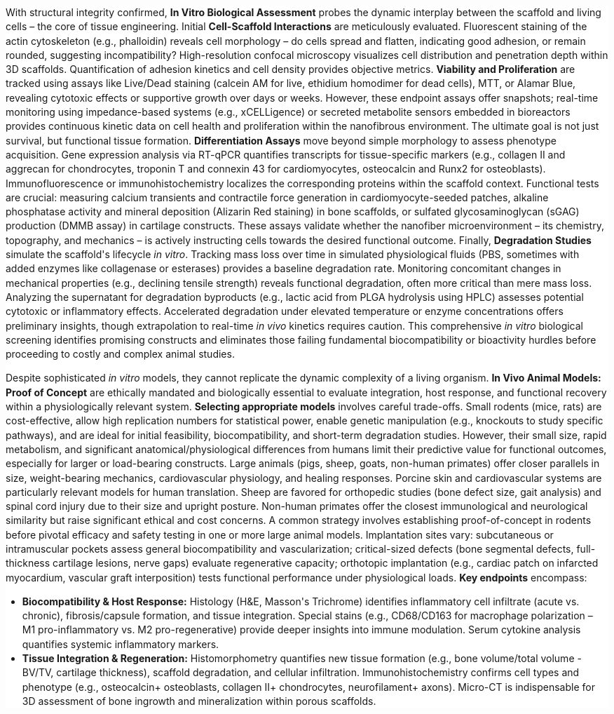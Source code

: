 With structural integrity confirmed, **In Vitro Biological Assessment** probes the dynamic interplay between the scaffold and living cells – the core of tissue engineering. Initial **Cell-Scaffold Interactions** are meticulously evaluated. Fluorescent staining of the actin cytoskeleton (e.g., phalloidin) reveals cell morphology – do cells spread and flatten, indicating good adhesion, or remain rounded, suggesting incompatibility? High-resolution confocal microscopy visualizes cell distribution and penetration depth within 3D scaffolds. Quantification of adhesion kinetics and cell density provides objective metrics. **Viability and Proliferation** are tracked using assays like Live/Dead staining (calcein AM for live, ethidium homodimer for dead cells), MTT, or Alamar Blue, revealing cytotoxic effects or supportive growth over days or weeks. However, these endpoint assays offer snapshots; real-time monitoring using impedance-based systems (e.g., xCELLigence) or secreted metabolite sensors embedded in bioreactors provides continuous kinetic data on cell health and proliferation within the nanofibrous environment. The ultimate goal is not just survival, but functional tissue formation. **Differentiation Assays** move beyond simple morphology to assess phenotype acquisition. Gene expression analysis via RT-qPCR quantifies transcripts for tissue-specific markers (e.g., collagen II and aggrecan for chondrocytes, troponin T and connexin 43 for cardiomyocytes, osteocalcin and Runx2 for osteoblasts). Immunofluorescence or immunohistochemistry localizes the corresponding proteins within the scaffold context. Functional tests are crucial: measuring calcium transients and contractile force generation in cardiomyocyte-seeded patches, alkaline phosphatase activity and mineral deposition (Alizarin Red staining) in bone scaffolds, or sulfated glycosaminoglycan (sGAG) production (DMMB assay) in cartilage constructs. These assays validate whether the nanofiber microenvironment – its chemistry, topography, and mechanics – is actively instructing cells towards the desired functional outcome. Finally, **Degradation Studies** simulate the scaffold's lifecycle *in vitro*. Tracking mass loss over time in simulated physiological fluids (PBS, sometimes with added enzymes like collagenase or esterases) provides a baseline degradation rate. Monitoring concomitant changes in mechanical properties (e.g., declining tensile strength) reveals functional degradation, often more critical than mere mass loss. Analyzing the supernatant for degradation byproducts (e.g., lactic acid from PLGA hydrolysis using HPLC) assesses potential cytotoxic or inflammatory effects. Accelerated degradation under elevated temperature or enzyme concentrations offers preliminary insights, though extrapolation to real-time *in vivo* kinetics requires caution. This comprehensive *in vitro* biological screening identifies promising constructs and eliminates those failing fundamental biocompatibility or bioactivity hurdles before proceeding to costly and complex animal studies.

Despite sophisticated *in vitro* models, they cannot replicate the dynamic complexity of a living organism. **In Vivo Animal Models: Proof of Concept** are ethically mandated and biologically essential to evaluate integration, host response, and functional recovery within a physiologically relevant system. **Selecting appropriate models** involves careful trade-offs. Small rodents (mice, rats) are cost-effective, allow high replication numbers for statistical power, enable genetic manipulation (e.g., knockouts to study specific pathways), and are ideal for initial feasibility, biocompatibility, and short-term degradation studies. However, their small size, rapid metabolism, and significant anatomical/physiological differences from humans limit their predictive value for functional outcomes, especially for larger or load-bearing constructs. Large animals (pigs, sheep, goats, non-human primates) offer closer parallels in size, weight-bearing mechanics, cardiovascular physiology, and healing responses. Porcine skin and cardiovascular systems are particularly relevant models for human translation. Sheep are favored for orthopedic studies (bone defect size, gait analysis) and spinal cord injury due to their size and upright posture. Non-human primates offer the closest immunological and neurological similarity but raise significant ethical and cost concerns. A common strategy involves establishing proof-of-concept in rodents before pivotal efficacy and safety testing in one or more large animal models. Implantation sites vary: subcutaneous or intramuscular pockets assess general biocompatibility and vascularization; critical-sized defects (bone segmental defects, full-thickness cartilage lesions, nerve gaps) evaluate regenerative capacity; orthotopic implantation (e.g., cardiac patch on infarcted myocardium, vascular graft interposition) tests functional performance under physiological loads. **Key endpoints** encompass:
*   **Biocompatibility & Host Response:** Histology (H&E, Masson's Trichrome) identifies inflammatory cell infiltrate (acute vs. chronic), fibrosis/capsule formation, and tissue integration. Special stains (e.g., CD68/CD163 for macrophage polarization – M1 pro-inflammatory vs. M2 pro-regenerative) provide deeper insights into immune modulation. Serum cytokine analysis quantifies systemic inflammatory markers.
*   **Tissue Integration & Regeneration:** Histomorphometry quantifies new tissue formation (e.g., bone volume/total volume - BV/TV, cartilage thickness), scaffold degradation, and cellular infiltration. Immunohistochemistry confirms cell types and phenotype (e.g., osteocalcin+ osteoblasts, collagen II+ chondrocytes, neurofilament+ axons). Micro-CT is indispensable for 3D assessment of bone ingrowth and mineralization within porous scaffolds.